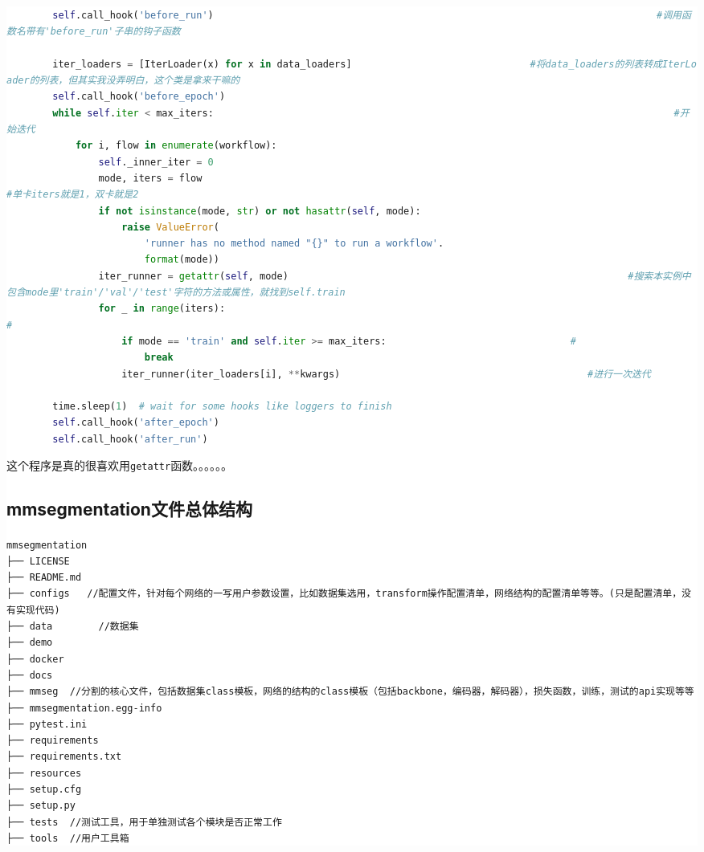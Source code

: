 ```python
        self.call_hook('before_run')                                                                             #调用函数名带有'before_run'子串的钩子函数

        iter_loaders = [IterLoader(x) for x in data_loaders]                               #将data_loaders的列表转成IterLoader的列表，但其实我没弄明白，这个类是拿来干嘛的
        self.call_hook('before_epoch')
        while self.iter < max_iters:                                                                                #开始迭代
            for i, flow in enumerate(workflow):
                self._inner_iter = 0
                mode, iters = flow                                                                                         #单卡iters就是1，双卡就是2
                if not isinstance(mode, str) or not hasattr(self, mode):    
                    raise ValueError(
                        'runner has no method named "{}" to run a workflow'.
                        format(mode))
                iter_runner = getattr(self, mode)                                                           #搜索本实例中包含mode里'train'/'val'/'test'字符的方法或属性，就找到self.train               
                for _ in range(iters):                                                                                    #
                    if mode == 'train' and self.iter >= max_iters:                                #
                        break
                    iter_runner(iter_loaders[i], **kwargs)                                           #进行一次迭代

        time.sleep(1)  # wait for some hooks like loggers to finish
        self.call_hook('after_epoch')
        self.call_hook('after_run')
```

这个程序是真的很喜欢用`getattr`函数。。。。。。



## mmsegmentation文件总体结构

```
mmsegmentation
├── LICENSE
├── README.md
├── configs   //配置文件，针对每个网络的一写用户参数设置，比如数据集选用，transform操作配置清单，网络结构的配置清单等等。(只是配置清单，没有实现代码)
├── data        //数据集
├── demo    
├── docker
├── docs
├── mmseg  //分割的核心文件，包括数据集class模板，网络的结构的class模板（包括backbone，编码器，解码器），损失函数，训练，测试的api实现等等
├── mmsegmentation.egg-info
├── pytest.ini
├── requirements
├── requirements.txt
├── resources
├── setup.cfg
├── setup.py
├── tests  //测试工具，用于单独测试各个模块是否正常工作
├── tools  //用户工具箱
```
